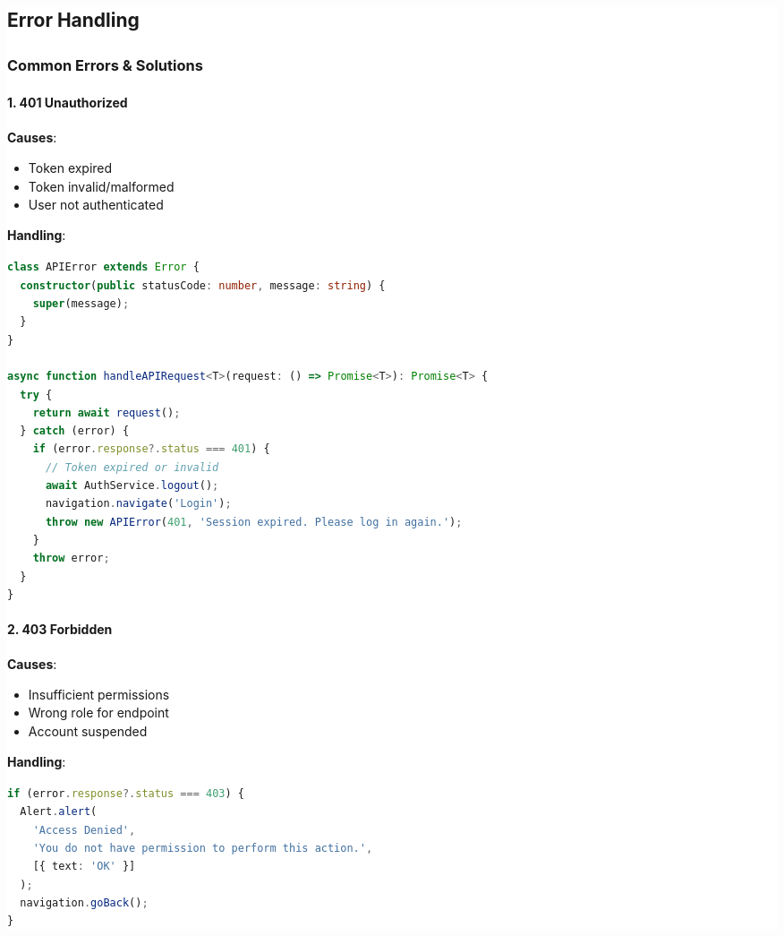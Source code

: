 
## Error Handling

### Common Errors & Solutions

#### 1. **401 Unauthorized**

**Causes**:
- Token expired
- Token invalid/malformed
- User not authenticated

**Handling**:
```typescript
class APIError extends Error {
  constructor(public statusCode: number, message: string) {
    super(message);
  }
}

async function handleAPIRequest<T>(request: () => Promise<T>): Promise<T> {
  try {
    return await request();
  } catch (error) {
    if (error.response?.status === 401) {
      // Token expired or invalid
      await AuthService.logout();
      navigation.navigate('Login');
      throw new APIError(401, 'Session expired. Please log in again.');
    }
    throw error;
  }
}
```

#### 2. **403 Forbidden**

**Causes**:
- Insufficient permissions
- Wrong role for endpoint
- Account suspended

**Handling**:
```typescript
if (error.response?.status === 403) {
  Alert.alert(
    'Access Denied',
    'You do not have permission to perform this action.',
    [{ text: 'OK' }]
  );
  navigation.goBack();
}
```
